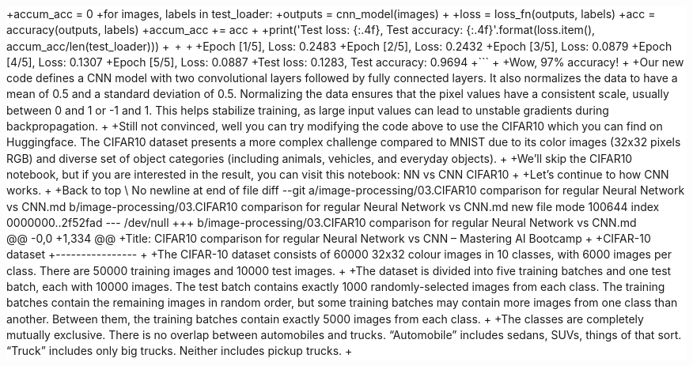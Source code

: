 +accum_acc = 0
+for images, labels in test_loader:
+outputs = cnn_model(images)
+
+loss = loss_fn(outputs, labels)
+acc = accuracy(outputs, labels)
+accum_acc += acc
+
+print('Test loss: {:.4f}, Test accuracy: {:.4f}'.format(loss.item(), accum_acc/len(test_loader)))
+```
+
+```
+Epoch [1/5], Loss: 0.2483
+Epoch [2/5], Loss: 0.2432
+Epoch [3/5], Loss: 0.0879
+Epoch [4/5], Loss: 0.1307
+Epoch [5/5], Loss: 0.0887
+Test loss: 0.1283, Test accuracy: 0.9694
+```
+
+Wow, 97% accuracy!
+
+Our new code defines a CNN model with two convolutional layers followed by fully connected layers. It also normalizes the data to have a mean of 0.5 and a standard deviation of 0.5. Normalizing the data ensures that the pixel values have a consistent scale, usually between 0 and 1 or -1 and 1. This helps stabilize training, as large input values can lead to unstable gradients during backpropagation.
+
+Still not convinced, well you can try modifying the code above to use the CIFAR10 which you can find on Huggingface. The CIFAR10 dataset presents a more complex challenge compared to MNIST due to its color images (32x32 pixels RGB) and diverse set of object categories (including animals, vehicles, and everyday objects).
+
+We’ll skip the CIFAR10 notebook, but if you are interested in the result, you can visit this notebook: NN vs CNN CIFAR10
+
+Let’s continue to how CNN works.
+
+Back to top
\ No newline at end of file
diff --git a/image-processing/03.CIFAR10 comparison for regular Neural Network vs CNN.md b/image-processing/03.CIFAR10 comparison for regular Neural Network vs CNN.md
new file mode 100644
index 0000000..2f52fad
--- /dev/null
+++ b/image-processing/03.CIFAR10 comparison for regular Neural Network vs CNN.md	
@@ -0,0 +1,334 @@
+Title: CIFAR10 comparison for regular Neural Network vs CNN – Mastering AI Bootcamp 
+
+CIFAR-10 dataset
+----------------
+
+The CIFAR-10 dataset consists of 60000 32x32 colour images in 10 classes, with 6000 images per class. There are 50000 training images and 10000 test images.
+
+The dataset is divided into five training batches and one test batch, each with 10000 images. The test batch contains exactly 1000 randomly-selected images from each class. The training batches contain the remaining images in random order, but some training batches may contain more images from one class than another. Between them, the training batches contain exactly 5000 images from each class.
+
+The classes are completely mutually exclusive. There is no overlap between automobiles and trucks. “Automobile” includes sedans, SUVs, things of that sort. “Truck” includes only big trucks. Neither includes pickup trucks.
+